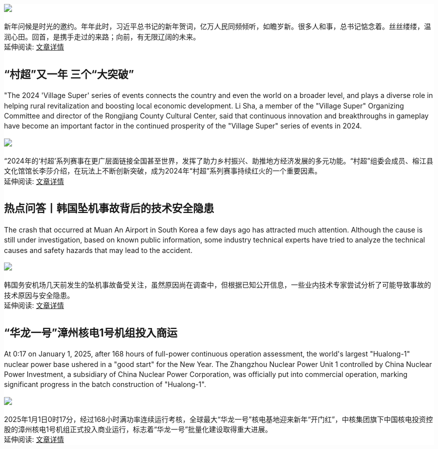 <img src="https://p4.img.cctvpic.com/photoworkspace/2025/01/01/2025010116495036525.png" />   

新年问候是时光的邀约。年年此时，习近平总书记的新年贺词，亿万人民同频倾听，如瞻岁新。很多人和事，总书记惦念着。丝丝缕缕，温润心田。回首，是携手走过的来路；向前，有无限辽阔的未来。   
延伸阅读: [文章详情](https://news.cctv.com/2025/01/01/ARTIVaFzrhXFT90ps5MdwlZ5250101.shtml)   

<qrcode title="聆听新年贺词，感悟总书记的惦念与期许" image="https://p4.img.cctvpic.com/photoworkspace/2025/01/01/2025010116495036525.png" />   

## “村超”又一年 三个“大突破”   
"The 2024 'Village Super' series of events connects the country and even the world on a broader level, and plays a diverse role in helping rural revitalization and boosting local economic development. Li Sha, a member of the "Village Super" Organizing Committee and director of the Rongjiang County Cultural Center, said that continuous innovation and breakthroughs in gameplay have become an important factor in the continued prosperity of the "Village Super" series of events in 2024.   

<img src="https://p3.img.cctvpic.com/photoworkspace/2025/01/01/2025010117300479262.jpg" />   

“2024年的‘村超’系列赛事在更广层面链接全国甚至世界，发挥了助力乡村振兴、助推地方经济发展的多元功能。“村超”组委会成员、榕江县文化馆馆长李莎介绍，在玩法上不断创新突破，成为2024年“村超”系列赛事持续红火的一个重要因素。   
延伸阅读: [文章详情](https://news.cctv.com/2025/01/01/ARTIYWPnDmBy38rzuYHMC95X250101.shtml)   

<qrcode title="“村超”又一年 三个“大突破”" image="https://p3.img.cctvpic.com/photoworkspace/2025/01/01/2025010117300479262.jpg" />   

## 热点问答丨韩国坠机事故背后的技术安全隐患   
The crash that occurred at Muan An Airport in South Korea a few days ago has attracted much attention. Although the cause is still under investigation, based on known public information, some industry technical experts have tried to analyze the technical causes and safety hazards that may lead to the accident.   

<img src="https://p4.img.cctvpic.com/photoworkspace/2025/01/01/2025010117251462137.jpg" />   

韩国务安机场几天前发生的坠机事故备受关注，虽然原因尚在调查中，但根据已知公开信息，一些业内技术专家尝试分析了可能导致事故的技术原因与安全隐患。   
延伸阅读: [文章详情](https://news.cctv.com/2025/01/01/ARTIDOUnxBWHIi3ewJnB18zU250101.shtml)   

<qrcode title="热点问答丨韩国坠机事故背后的技术安全隐患" image="https://p4.img.cctvpic.com/photoworkspace/2025/01/01/2025010117251462137.jpg" />   

## “华龙一号”漳州核电1号机组投入商运   
At 0:17 on January 1, 2025, after 168 hours of full-power continuous operation assessment, the world's largest "Hualong-1" nuclear power base ushered in a "good start" for the New Year. The Zhangzhou Nuclear Power Unit 1 controlled by China Nuclear Power Investment, a subsidiary of China Nuclear Power Corporation, was officially put into commercial operation, marking significant progress in the batch construction of "Hualong-1".   

<img src="https://p3.img.cctvpic.com/photoworkspace/2025/01/01/2025010116431376419.png" />   

2025年1月1日0时17分，经过168小时满功率连续运行考核，全球最大“华龙一号”核电基地迎来新年“开门红”，中核集团旗下中国核电投资控股的漳州核电1号机组正式投入商业运行，标志着“华龙一号”批量化建设取得重大进展。   
延伸阅读: [文章详情](https://photo.cctv.com/2025/01/01/PHOAVBi5mLerHayf3eOGtUbc250101.shtml)   

<qrcode title="“华龙一号”漳州核电1号机组投入商运" image="https://p3.img.cctvpic.com/photoworkspace/2025/01/01/2025010116431376419.png" />   
